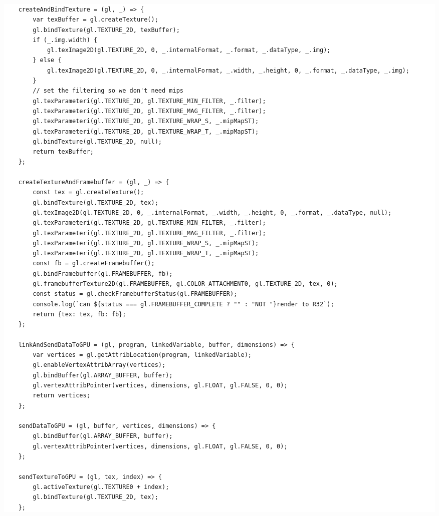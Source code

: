         createAndBindTexture = (gl, _) => {
            var texBuffer = gl.createTexture();
            gl.bindTexture(gl.TEXTURE_2D, texBuffer);
            if (_.img.width) {
                gl.texImage2D(gl.TEXTURE_2D, 0, _.internalFormat, _.format, _.dataType, _.img);
            } else {
                gl.texImage2D(gl.TEXTURE_2D, 0, _.internalFormat, _.width, _.height, 0, _.format, _.dataType, _.img);
            }
            // set the filtering so we don't need mips
            gl.texParameteri(gl.TEXTURE_2D, gl.TEXTURE_MIN_FILTER, _.filter);
            gl.texParameteri(gl.TEXTURE_2D, gl.TEXTURE_MAG_FILTER, _.filter);
            gl.texParameteri(gl.TEXTURE_2D, gl.TEXTURE_WRAP_S, _.mipMapST);
            gl.texParameteri(gl.TEXTURE_2D, gl.TEXTURE_WRAP_T, _.mipMapST);
            gl.bindTexture(gl.TEXTURE_2D, null);
            return texBuffer;
        };

        createTextureAndFramebuffer = (gl, _) => {
            const tex = gl.createTexture();
            gl.bindTexture(gl.TEXTURE_2D, tex);
            gl.texImage2D(gl.TEXTURE_2D, 0, _.internalFormat, _.width, _.height, 0, _.format, _.dataType, null);
            gl.texParameteri(gl.TEXTURE_2D, gl.TEXTURE_MIN_FILTER, _.filter);
            gl.texParameteri(gl.TEXTURE_2D, gl.TEXTURE_MAG_FILTER, _.filter);
            gl.texParameteri(gl.TEXTURE_2D, gl.TEXTURE_WRAP_S, _.mipMapST);
            gl.texParameteri(gl.TEXTURE_2D, gl.TEXTURE_WRAP_T, _.mipMapST);
            const fb = gl.createFramebuffer();
            gl.bindFramebuffer(gl.FRAMEBUFFER, fb);
            gl.framebufferTexture2D(gl.FRAMEBUFFER, gl.COLOR_ATTACHMENT0, gl.TEXTURE_2D, tex, 0);
            const status = gl.checkFramebufferStatus(gl.FRAMEBUFFER);
            console.log(`can ${status === gl.FRAMEBUFFER_COMPLETE ? "" : "NOT "}render to R32`);
            return {tex: tex, fb: fb};
        };

        linkAndSendDataToGPU = (gl, program, linkedVariable, buffer, dimensions) => {
            var vertices = gl.getAttribLocation(program, linkedVariable);
            gl.enableVertexAttribArray(vertices);
            gl.bindBuffer(gl.ARRAY_BUFFER, buffer);
            gl.vertexAttribPointer(vertices, dimensions, gl.FLOAT, gl.FALSE, 0, 0);
            return vertices;
        };

        sendDataToGPU = (gl, buffer, vertices, dimensions) => {
            gl.bindBuffer(gl.ARRAY_BUFFER, buffer);
            gl.vertexAttribPointer(vertices, dimensions, gl.FLOAT, gl.FALSE, 0, 0);
        };

        sendTextureToGPU = (gl, tex, index) => {
            gl.activeTexture(gl.TEXTURE0 + index);
            gl.bindTexture(gl.TEXTURE_2D, tex);
        };
